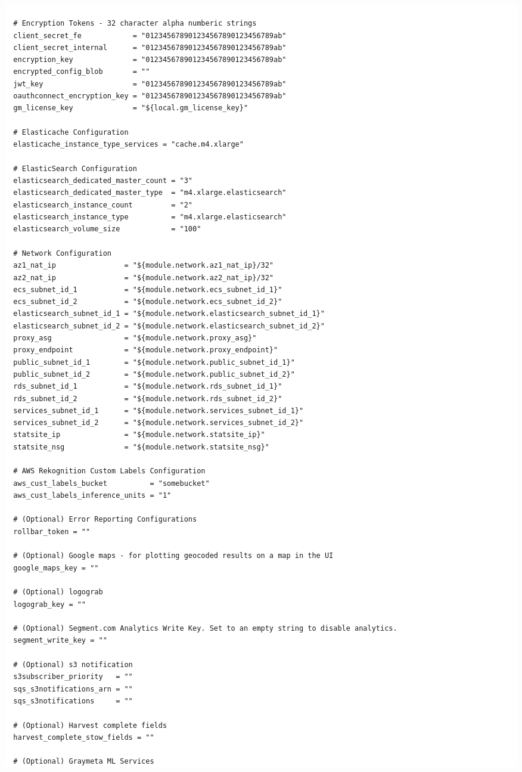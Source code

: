```

  # Encryption Tokens - 32 character alpha numberic strings
  client_secret_fe            = "012345678901234567890123456789ab"
  client_secret_internal      = "012345678901234567890123456789ab"
  encryption_key              = "012345678901234567890123456789ab"
  encrypted_config_blob       = ""
  jwt_key                     = "012345678901234567890123456789ab"
  oauthconnect_encryption_key = "012345678901234567890123456789ab"
  gm_license_key              = "${local.gm_license_key}"

  # Elasticache Configuration
  elasticache_instance_type_services = "cache.m4.xlarge"

  # ElasticSearch Configuration
  elasticsearch_dedicated_master_count = "3"
  elasticsearch_dedicated_master_type  = "m4.xlarge.elasticsearch"
  elasticsearch_instance_count         = "2"
  elasticsearch_instance_type          = "m4.xlarge.elasticsearch"
  elasticsearch_volume_size            = "100"

  # Network Configuration
  az1_nat_ip                = "${module.network.az1_nat_ip}/32"
  az2_nat_ip                = "${module.network.az2_nat_ip}/32"
  ecs_subnet_id_1           = "${module.network.ecs_subnet_id_1}"
  ecs_subnet_id_2           = "${module.network.ecs_subnet_id_2}"
  elasticsearch_subnet_id_1 = "${module.network.elasticsearch_subnet_id_1}"
  elasticsearch_subnet_id_2 = "${module.network.elasticsearch_subnet_id_2}"
  proxy_asg                 = "${module.network.proxy_asg}"
  proxy_endpoint            = "${module.network.proxy_endpoint}"
  public_subnet_id_1        = "${module.network.public_subnet_id_1}"
  public_subnet_id_2        = "${module.network.public_subnet_id_2}"
  rds_subnet_id_1           = "${module.network.rds_subnet_id_1}"
  rds_subnet_id_2           = "${module.network.rds_subnet_id_2}"
  services_subnet_id_1      = "${module.network.services_subnet_id_1}"
  services_subnet_id_2      = "${module.network.services_subnet_id_2}"
  statsite_ip               = "${module.network.statsite_ip}"
  statsite_nsg              = "${module.network.statsite_nsg}"

  # AWS Rekognition Custom Labels Configuration
  aws_cust_labels_bucket          = "somebucket"
  aws_cust_labels_inference_units = "1"

  # (Optional) Error Reporting Configurations
  rollbar_token = ""

  # (Optional) Google maps - for plotting geocoded results on a map in the UI
  google_maps_key = ""

  # (Optional) logograb
  logograb_key = ""

  # (Optional) Segment.com Analytics Write Key. Set to an empty string to disable analytics.
  segment_write_key = ""

  # (Optional) s3 notification
  s3subscriber_priority   = ""
  sqs_s3notifications_arn = ""
  sqs_s3notifications     = ""

  # (Optional) Harvest complete fields
  harvest_complete_stow_fields = ""

  # (Optional) Graymeta ML Services
```